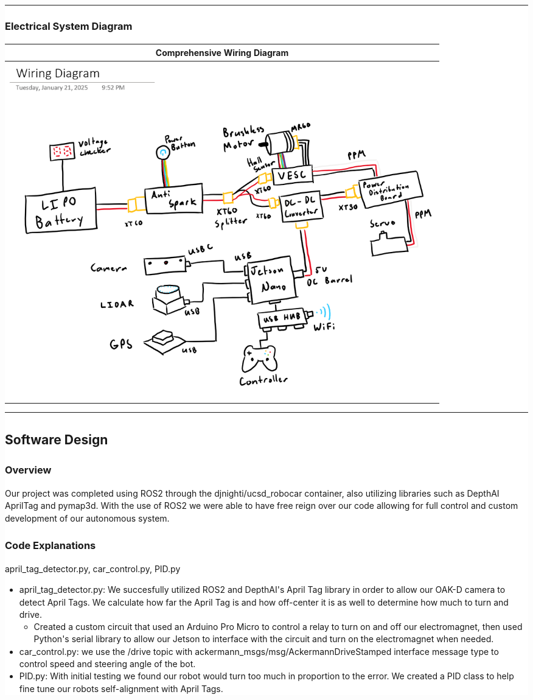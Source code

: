 <hr>

### Electrical System Diagram
| Comprehensive Wiring Diagram |
|------|
| <img width="700" alt="Comprehensive Wiring Diagram" src="Images/Wiring Diagram.png"> |

<hr>

## Software Design 
### Overview 
Our project was completed using ROS2 through the djnighti/ucsd_robocar container, also utilizing libraries such as DepthAI AprilTag and pymap3d. With the use of ROS2 we were able to have free reign over our code allowing for full control and custom development of our autonomous system.

### Code Explanations 
april_tag_detector.py, car_control.py, PID.py
- april_tag_detector.py: We succesfully utilized ROS2 and DepthAI's April Tag library in order to allow our OAK-D camera to detect April Tags. We calculate how far the April Tag is and how off-center it is as well to determine how much to turn and drive.
  - Created a custom circuit that used an Arduino Pro Micro to control a relay to turn on and off our electromagnet, then used Python's serial library to allow our Jetson to interface with the circuit and turn on the electromagnet when needed. 
- car_control.py: we use the /drive topic with ackermann_msgs/msg/AckermannDriveStamped interface message type to control speed and steering angle of the bot.
- PID.py: With initial testing we found our robot would turn too much in proportion to the error. We created a PID class to help fine tune our robots self-alignment with April Tags.
